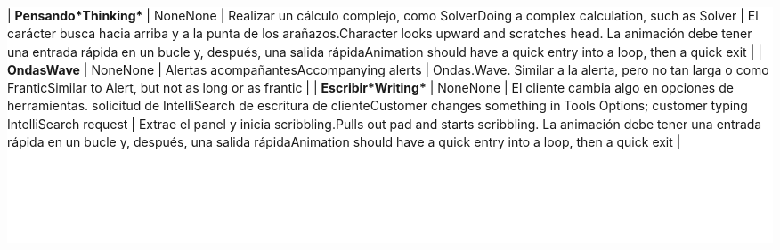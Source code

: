 | <span data-ttu-id="28063-261">**Pensando\***</span><span class="sxs-lookup"><span data-stu-id="28063-261">**Thinking\***</span></span>          | <span data-ttu-id="28063-262">None</span><span class="sxs-lookup"><span data-stu-id="28063-262">None</span></span>           | <span data-ttu-id="28063-263">Realizar un cálculo complejo, como Solver</span><span class="sxs-lookup"><span data-stu-id="28063-263">Doing a complex calculation, such as Solver</span></span>                                                          | <span data-ttu-id="28063-264">El carácter busca hacia arriba y a la punta de los arañazos.</span><span class="sxs-lookup"><span data-stu-id="28063-264">Character looks upward and scratches head.</span></span> <span data-ttu-id="28063-265">La animación debe tener una entrada rápida en un bucle y, después, una salida rápida</span><span class="sxs-lookup"><span data-stu-id="28063-265">Animation should have a quick entry into a loop, then a quick exit</span></span>                             |
| <span data-ttu-id="28063-266">**Ondas**</span><span class="sxs-lookup"><span data-stu-id="28063-266">**Wave**</span></span>                | <span data-ttu-id="28063-267">None</span><span class="sxs-lookup"><span data-stu-id="28063-267">None</span></span>           | <span data-ttu-id="28063-268">Alertas acompañantes</span><span class="sxs-lookup"><span data-stu-id="28063-268">Accompanying alerts</span></span>                                                                                  | <span data-ttu-id="28063-269">Ondas.</span><span class="sxs-lookup"><span data-stu-id="28063-269">Wave.</span></span> <span data-ttu-id="28063-270">Similar a la alerta, pero no tan larga o como Frantic</span><span class="sxs-lookup"><span data-stu-id="28063-270">Similar to Alert, but not as long or as frantic</span></span>                                                                                     |
| <span data-ttu-id="28063-271">**Escribir\***</span><span class="sxs-lookup"><span data-stu-id="28063-271">**Writing\***</span></span>           | <span data-ttu-id="28063-272">None</span><span class="sxs-lookup"><span data-stu-id="28063-272">None</span></span>           | <span data-ttu-id="28063-273">El cliente cambia algo en opciones de herramientas. solicitud de IntelliSearch de escritura de cliente</span><span class="sxs-lookup"><span data-stu-id="28063-273">Customer changes something in Tools Options; customer typing IntelliSearch request</span></span>                   | <span data-ttu-id="28063-274">Extrae el panel y inicia scribbling.</span><span class="sxs-lookup"><span data-stu-id="28063-274">Pulls out pad and starts scribbling.</span></span> <span data-ttu-id="28063-275">La animación debe tener una entrada rápida en un bucle y, después, una salida rápida</span><span class="sxs-lookup"><span data-stu-id="28063-275">Animation should have a quick entry into a loop, then a quick exit</span></span>                                   |



 

 

 




